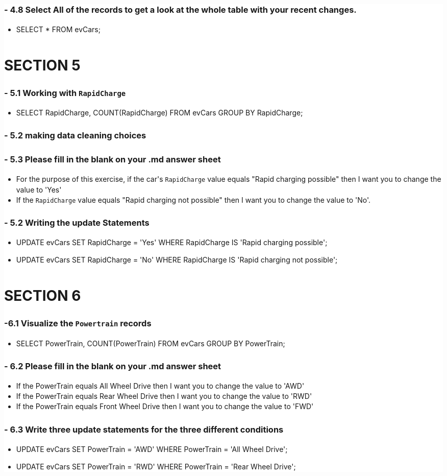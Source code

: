 ### - 4.8 Select All of the records to get a look at the whole table with your recent changes. 
- SELECT * 
FROM evCars;

# SECTION 5 
### - 5.1 Working with `RapidCharge`
- SELECT RapidCharge, COUNT(RapidCharge)
FROM evCars
GROUP BY RapidCharge;

### - 5.2 making data cleaning choices 

### - 5.3 Please fill in the blank on your .md answer sheet
- For the purpose of this exercise, if the car's `RapidCharge` value equals "Rapid charging possible" then I want you to change the value to 'Yes' 
- If the `RapidCharge` value equals "Rapid charging not possible" then I want you to change the value to 'No'.

### - 5.2 Writing the update Statements 
- UPDATE evCars
SET RapidCharge = 'Yes'
WHERE RapidCharge IS 'Rapid charging possible';

- UPDATE evCars
SET RapidCharge = 'No'
WHERE RapidCharge IS 'Rapid charging not possible';

# SECTION 6 
### -6.1 Visualize the `Powertrain` records
- SELECT PowerTrain, COUNT(PowerTrain)
FROM evCars
GROUP BY PowerTrain;

### - 6.2 Please fill in the blank on your .md answer sheet
- If the PowerTrain equals All Wheel Drive then I want you to change the value to 'AWD'
- If the PowerTrain equals Rear Wheel Drive then I want you to change the value to 'RWD'
- If the PowerTrain equals Front Wheel Drive then I want you to change the value to 'FWD'

### - 6.3 Write three update statements for the three different conditions 
- UPDATE evCars
SET PowerTrain = 'AWD'
WHERE PowerTrain = 'All Wheel Drive'; 

- UPDATE evCars
SET PowerTrain = 'RWD'
WHERE PowerTrain = 'Rear Wheel Drive'; 
